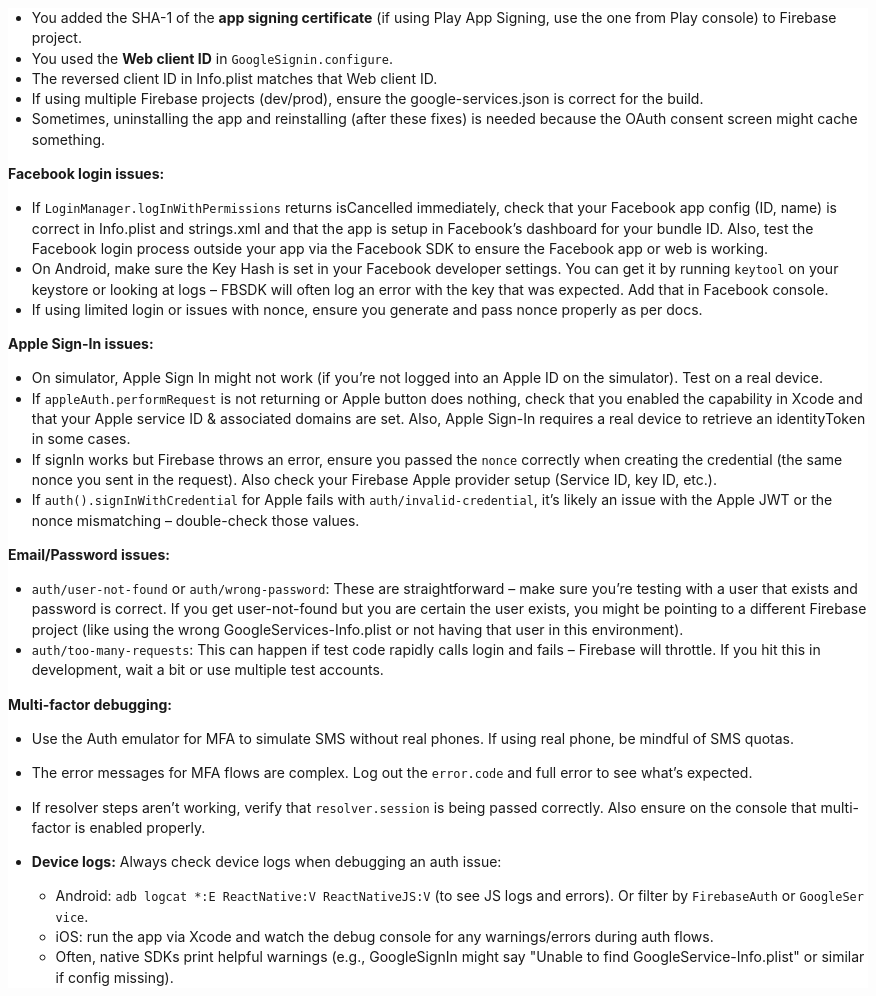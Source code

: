   - You added the SHA-1 of the **app signing certificate** (if using Play App Signing, use the one from Play console) to Firebase project.
  - You used the **Web client ID** in `GoogleSignin.configure`.
  - The reversed client ID in Info.plist matches that Web client ID.
  - If using multiple Firebase projects (dev/prod), ensure the google-services.json is correct for the build.
  - Sometimes, uninstalling the app and reinstalling (after these fixes) is needed because the OAuth consent screen might cache something.

  **Facebook login issues:**

  - If `LoginManager.logInWithPermissions` returns isCancelled immediately, check that your Facebook app config (ID, name) is correct in Info.plist and strings.xml and that the app is setup in Facebook’s dashboard for your bundle ID. Also, test the Facebook login process outside your app via the Facebook SDK to ensure the Facebook app or web is working.
  - On Android, make sure the Key Hash is set in your Facebook developer settings. You can get it by running `keytool` on your keystore or looking at logs – FBSDK will often log an error with the key that was expected. Add that in Facebook console.
  - If using limited login or issues with nonce, ensure you generate and pass nonce properly as per docs.

  **Apple Sign-In issues:**

  - On simulator, Apple Sign In might not work (if you’re not logged into an Apple ID on the simulator). Test on a real device.
  - If `appleAuth.performRequest` is not returning or Apple button does nothing, check that you enabled the capability in Xcode and that your Apple service ID & associated domains are set. Also, Apple Sign-In requires a real device to retrieve an identityToken in some cases.
  - If signIn works but Firebase throws an error, ensure you passed the `nonce` correctly when creating the credential (the same nonce you sent in the request). Also check your Firebase Apple provider setup (Service ID, key ID, etc.).
  - If `auth().signInWithCredential` for Apple fails with `auth/invalid-credential`, it’s likely an issue with the Apple JWT or the nonce mismatching – double-check those values.

  **Email/Password issues:**

  - `auth/user-not-found` or `auth/wrong-password`: These are straightforward – make sure you’re testing with a user that exists and password is correct. If you get user-not-found but you are certain the user exists, you might be pointing to a different Firebase project (like using the wrong GoogleServices-Info.plist or not having that user in this environment).
  - `auth/too-many-requests`: This can happen if test code rapidly calls login and fails – Firebase will throttle. If you hit this in development, wait a bit or use multiple test accounts.

  **Multi-factor debugging:**

  - Use the Auth emulator for MFA to simulate SMS without real phones. If using real phone, be mindful of SMS quotas.
  - The error messages for MFA flows are complex. Log out the `error.code` and full error to see what’s expected.
  - If resolver steps aren’t working, verify that `resolver.session` is being passed correctly. Also ensure on the console that multi-factor is enabled properly.

- **Device logs:** Always check device logs when debugging an auth issue:

  - Android: `adb logcat *:E ReactNative:V ReactNativeJS:V` (to see JS logs and errors). Or filter by `FirebaseAuth` or `GoogleService`.
  - iOS: run the app via Xcode and watch the debug console for any warnings/errors during auth flows.
  - Often, native SDKs print helpful warnings (e.g., GoogleSignIn might say "Unable to find GoogleService-Info.plist" or similar if config missing).
